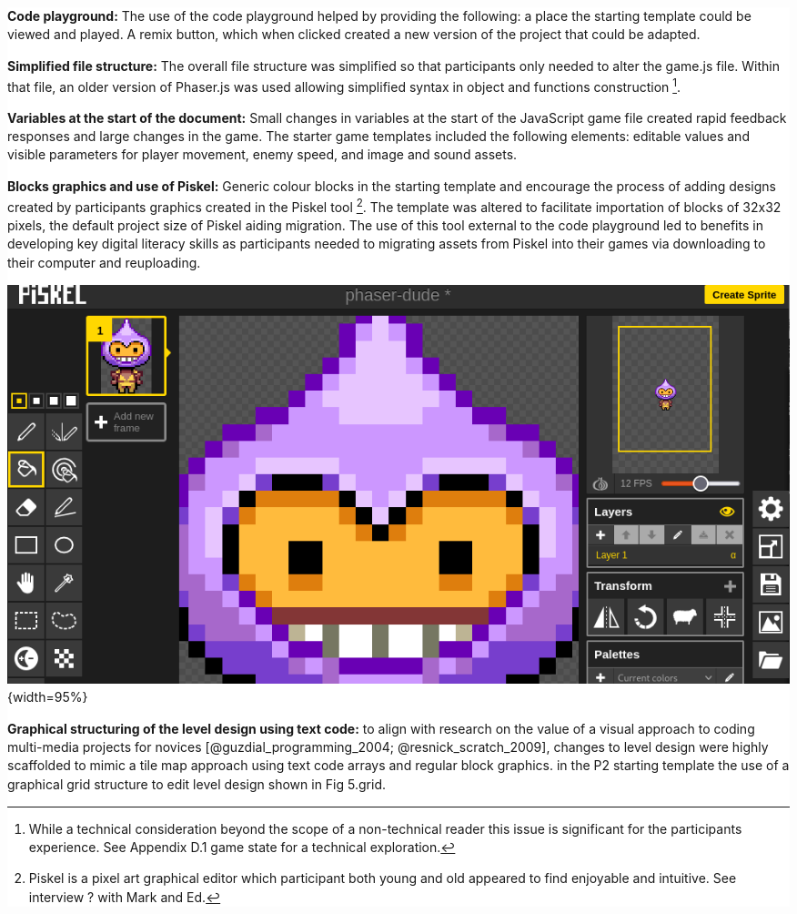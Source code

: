 

**Code playground:** The use of the code playground helped by providing the following: a place the starting template could be viewed and played. A remix button, which when clicked created a new version of the project that could be adapted.

**Simplified file structure:** The overall file structure was simplified so that participants only needed to alter the game.js file. Within that file, an older version of Phaser.js was used allowing simplified syntax in object and functions construction [^17].

**Variables at the start of the document:** Small changes in variables at the start of the JavaScript game file created rapid feedback responses and large changes in the game. The starter game templates included the following elements: editable values and visible parameters for player movement, enemy speed, and image and sound assets.

**Blocks graphics and use of Piskel:** Generic colour blocks in the starting template and encourage the process of adding designs created by participants graphics created in the Piskel tool [^18]. The template was altered to facilitate importation of blocks of 32x32 pixels, the default project size of Piskel aiding migration. The use of this tool external to the code playground led to benefits in developing key digital literacy skills as participants needed to migrating assets from Piskel into their games via downloading to their computer and reuploading.

![Figure 5.px - Interface of Piskelapp tool](./Pictures/piskel_app_1.png){width=95%}

**Graphical structuring of the level design using text code:** to align with research on the value of a visual approach to coding multi-media projects for novices [@guzdial_programming_2004; @resnick_scratch_2009], changes to level design were highly scaffolded to mimic a tile map approach using text code arrays and regular block graphics.
in the P2 starting template the use of a graphical grid structure to edit level design shown in Fig 5.grid.


[^appv]: All Vignettes are located in a special appendix called Appendix V.
[^pp]: Chapter 4 describes the phases in more depth. A summary of the tools used in described in more detail in Appendix 5.1.x.
[^1]:  I make the following opening announcement "We’ve got this one final making session next and then, if you can make it, the Monday after we can play our games and we can share them with students. We can make the students frustrated when they can’t beat our games. It’s usually quite fun. So, if we can do that - same time next week let me know. So, we’ll keep trying to help you and yes good luck everyone!".  See Appendix.V for full context. I CAN'T FIND THIS
[^2]: These tools are explored in a following section and include: a web-based coding tool (code playground), a game template that serves as the base for his game project, and a menu of documentation linking to code examples and tutorials.
[^3]: The invite email is included within Appendix A.
[^4]: At this early stage, I termed this process following _affinity paths_, imagining some would be drawn to artwork, some to music creation and others to code problems solving.
[^5]: These low-tech activities involving diverse non-coding processes helped surface ideas, supported collaborative group dynamics, and eased participants into the creative space without the pressure of unfamiliar digital tools. They are described in more detail in section C3 later in this chapter.
[^5b]: The process of playing games and analysing their component parts, guided by the Moveable Game Jam process is outlined in a way replicable by practitioners in Appendix Appendix D.2? themeing
[^6]: Reflections on this delay are included in Appendix D.1.a and reflect a convergence of my own tacit expectations to begin from first principles and my relative inexperience working in this area.
[^6b]: Choice of phaser.js as a JavaScript framework is outlined in Chapter 1, and explored in more detail in Appendix D.1.?
[^7]: As of October 2025 it is still available to view and play - https://codepen.io/mrmick/pen/jaXzxw?editors=0010.
[^8]: The term HTML5 games is included here as it was relevant at the time. HTML5 became a buzzword for modern webpages which included dynamic content due to the presence of JavaScript and css technology.
[^9]: A fuller breakdown of the features of code playgrounds is included in Appendix D.1.?
[^11]: While I wanted participants to be able to follow their interests, this total dis-enagement with coding was not optimal as we will see in section C3.
[^12]: See Chapter 2 for outlines of tinkering  or bricolage approaches [@bevan_learning_2015; @papert_epistemological_1990].
[^13]: See appendix bee for an example.
[^14]: This email included in Appendix.email illustrates a pivotal moment in  my understanding of the limits of my role as facilitator of an open process and the need to impose limitation.
[^14b]: Participants would try to jump up to the platforms in the game but find that they could not jump high enough ot progress. Figure 5.x below shows a white square as a player, red squares are hazards to be avoided, and yellow squares are rewards which must be collected to progress to the next level. A white line is shows indicating how high the player character can jump.
[^15]: Tools used in P1 included several audio and music making tools, Scratch as a graphical editor, and varied non software tools. See Appendix D.1.?  
[^16]: The structural decisions to support the use of a code playground are expanded with greater technical detail in Appendix D.1.?
[^17]: While a technical consideration beyond the scope of a non-technical reader this issue is significant for the participants experience. See Appendix D.1 game state for a technical exploration.
[^18a]: An online version which is easy access both game and code is viewable here as of 29.10.25 https://codepen.io/mrmick/pen/gbaOEgB?editors=0010. For a more long-term link see https://github.com/glitch-game-club/simple-game-to-edit
[^18]: Piskel is a pixel art graphical editor which participant both young and old appeared to find enjoyable and intuitive. See interview ? with Mark and Ed.
[^19]: A break down of the starter code design structure decisions and adaptations as a contribution to applied half-baked / UMC research.
[^20]: The errors made therefore were the right kind of errors. An exploration of the diffent kinds of resulting errors adn the process of debugging in relation to the use of GDPs is explored in more detail in Chapter 6.
[^20b]: While the term GDP has already been used in this thesis, as this stage for me there were still just game elements of features. WHERE TO DEVELOP THIS SHIFT?
[^21]: The time limitations one-off events at Mozilla conference (for technology educators), Feral Vector (for grass-roots game developers), and Manchester Libraries (local families) and for trainee computing teachers  helped me distil the essence of the affordances into an accelerated process of getting started with the design process.
[^22]: A version of the quick start cards is available as part of Appendix.tech.
[^23]: Code snippets and their co-location within code playground tools are explained in Chapter 2. In short they are code examples extracted from context in a way designed to facilitate reuse and often shared online as a community resource.
[^24]: See opening chapters of https://3m.flossmanuals.net/
[^25]: Mark and Ed described themselves as plodding throught that step by step documentations in Vignette ?. Writing these chapters prompted reflection balance structured guidance with choice-driven learning, which I describe within the manual as _meeting yourself in the middle_, reflecting that the starting chapters on foundational concepts were not designed to be read first.
[^26]: The evolution and of this theming is outlined in more detail in Appendix 5.theming
[^27]: Evidence of this diversity is present in Chapter 6 and in the Vignette data in Appendix.V.
[^28]: The introduction gave an outline of cultural barriers to CGD&P.
[^29]: A process drama is a drama activity which engages participants in a scenario in which they engage with a wider activity in role. The process drama of Phase one is explored in Appendix X.
[^30]: The immediate tension that the diverse tool set brought was in how much time playing with such a diverse set of non-coding practices took. In addition the greater diversity reduced the possibility or at least the fluency of peer learning that happened in later phases.
[^31]: TRY TO SUMMARISE IMPACT HERE FOR C1&2? - Research  particular on varied approaches to address alienation to coding games has been explored in Chapters 1 and 2. In particular see the work of by Kafai, Burke and Peppler [@kafai_constructionist_2015; @peppler_gaming_2009-1].
[^32]: More detail of the engagement and disengagement of Anastasia's family is described in the case study Appendix 5.bee,
[^33]: Fuller feedback is described in the Appendix 5.bee
[^33a]: see playful.playtesting
[^34]: In SGD the concept of proximal flow links flow theory and social engagement within the learning  [@basawapatna_zones_2013].
[^35]: The drama scenario was based on the techniques of undertaking a process within drama which I had explored in previous work with Manchester Met Drama education department [@caldwell_drama_2019]. See Appendix D.? for more information. And literature on Mantle of the Expert (website)
[^36]: Side missions or side quests are a concept from video games involving exploration. They complement main missions and offer greater choice over player experience.
[^36]: The drama narrative builds on work of Rebecca Patternson, Alison and myself [@patterson ]. It
[^37]:   The term map of learning dimensions . The map includes: computational thinking, systems thinking, computing concepts and practices. In Chapter 6, I present a framework of concepts.
[^37b]: While this process is outlined in Appendix 5.4?, it is not included in the narrative here as while useful for reflection, it lacked full implementation.
[^38]: The process of having to change the underlying structure of the template in P1 was something that one group found particularly jarring. An experience outlined in interview data (Maggie 1) and in Appendix.tech
[^38b]: These include, greater syntax support, etc. FINISH
[^pm]: Pac-Man is a maze game where the decision to break out of the paragdim of the platformer game showed significant participant agency and is detailed in  Vignette 6.
[^39]: These design heuristics present in decisions made in creating microworld environments, the development of Scratch software, and constructionist gaming research include: principles of low floors, wide walls, high ceilings, open windows and choosing black boxes carefully (see Chapter 2 for a summary).
[^39a]: Black box decisions steer learners toward exploring preferred concepts. Papert's [-@papert_mindstorms_1980] work on Turtle control in LOGO exemplifies this approach, using abstraction to focus on powerful mathematical ideas.
[^39b]: In my design, the Phaser game-making code library framework serves this purpose by managing underlying structures for gravity and physics calculations necessary for object collisions. In addition, my starting game template further simplified these processes by allowing participants to modify gravity settings through a single variable, thus combining professional coding language use with an accessible learning experience.
[^41]: The term harbour is also used metaphorically to indicate a space of safety, nurturing, or a gathering space for a community.
[^42]: In early stages, the process of clicking remix to expose the underlying code and try to fix and improve an incomplete game exposes a new frontier language of text code which for many will involves entering unfamiliar waters.
[^43]: An example of this being Toby and Dan (in Vignette 6) who, in their choice to change the game genre from platformer to maze game, leave the safety of a set of design patterns and paired support documentation. A process explored in more detail in Chapter 6.
[^44]: A fuller design summary which includes the P1 template and previous iterations  is included as Appendix. D.1.a and is available online here.  These resources are freely downloadable, and adaptable in line with the ethos of open educational resources.
[^45]: The process of developing shifting forms of agency is explored in more depth in Chapter 7
[^46]: These reflections on my own deeper motivations are explored in the discussion section of Chapter 6 in relations to the complex and expanded object of activity of this research.
[^cp]: Code playgrounds, as described in Chapter 2, are online environments used to test, share or invite help from online users on complete or partial code projects or problems, primarily for web-based project involving the technologies of HTML, CSS and variations of JavaScript (for more detail see Appendix 5.tech)
[^ldim]: While the learning resources of P2 and P3, which is analysed in depth are explored in more detail, those developed in D3 for P4 and P5 are relevant as a more suited to classrooms and therefore greater interplay with the learning map of curricular concepts.
[^syntax]: Syntax errors in computer coding equate to grammatical errors in other languages. They occur when code violates the rules of the programming language, such as missing punctuation, incorrect structure, or misspelled commands, preventing the program from running.
[^cdiv]: In P1 there was a greater diversity in the underlying structure of the code projects as the starting template used at that stage was less developed.
[^input]: In the form of facilitator-led instruction using a projection screen, powerpoint and demonstrations of code problems and solutions. Given the context of home education, resistance to this traditional teaching method was not unexpected.
[^bro]: At this stage I suggest the reader take one minute to browse that experience at - https://jamm-labs.github.io/ggcp/ggc-examples/